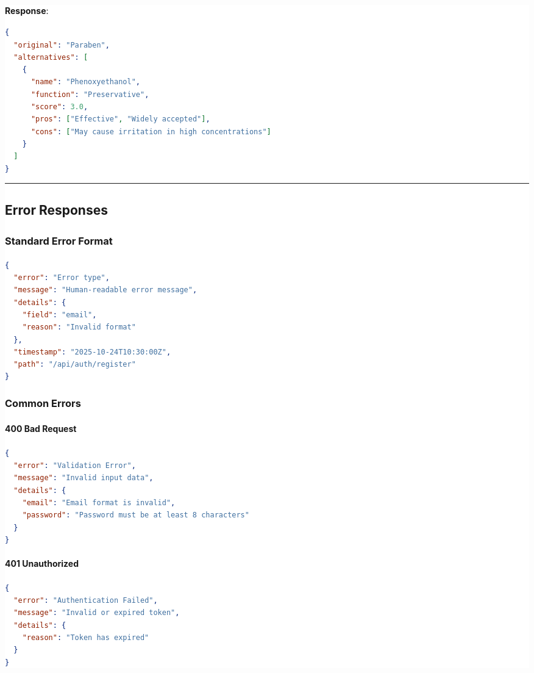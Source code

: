 **Response**:
```json
{
  "original": "Paraben",
  "alternatives": [
    {
      "name": "Phenoxyethanol",
      "function": "Preservative",
      "score": 3.0,
      "pros": ["Effective", "Widely accepted"],
      "cons": ["May cause irritation in high concentrations"]
    }
  ]
}
```

---

## Error Responses

### Standard Error Format

```json
{
  "error": "Error type",
  "message": "Human-readable error message",
  "details": {
    "field": "email",
    "reason": "Invalid format"
  },
  "timestamp": "2025-10-24T10:30:00Z",
  "path": "/api/auth/register"
}
```

### Common Errors

#### 400 Bad Request
```json
{
  "error": "Validation Error",
  "message": "Invalid input data",
  "details": {
    "email": "Email format is invalid",
    "password": "Password must be at least 8 characters"
  }
}
```

#### 401 Unauthorized
```json
{
  "error": "Authentication Failed",
  "message": "Invalid or expired token",
  "details": {
    "reason": "Token has expired"
  }
}
```
